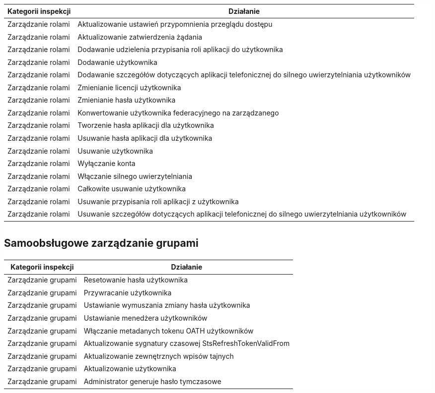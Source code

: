 |Kategorii inspekcji|Działanie|
|---|---|
|Zarządzanie rolami|Aktualizowanie ustawień przypomnienia przeglądu dostępu|
|Zarządzanie rolami|Aktualizowanie zatwierdzenia żądania|
|Zarządzanie rolami|Dodawanie udzielenia przypisania roli aplikacji do użytkownika|
|Zarządzanie rolami|Dodawanie użytkownika|
|Zarządzanie rolami|Dodawanie szczegółów dotyczących aplikacji telefonicznej do silnego uwierzytelniania użytkowników|
|Zarządzanie rolami|Zmienianie licencji użytkownika|
|Zarządzanie rolami|Zmienianie hasła użytkownika|
|Zarządzanie rolami|Konwertowanie użytkownika federacyjnego na zarządzanego|
|Zarządzanie rolami|Tworzenie hasła aplikacji dla użytkownika|
|Zarządzanie rolami|Usuwanie hasła aplikacji dla użytkownika|
|Zarządzanie rolami|Usuwanie użytkownika|
|Zarządzanie rolami|Wyłączanie konta|
|Zarządzanie rolami|Włączanie silnego uwierzytelniania|
|Zarządzanie rolami|Całkowite usuwanie użytkownika|
|Zarządzanie rolami|Usuwanie przypisania roli aplikacji z użytkownika|
|Zarządzanie rolami|Usuwanie szczegółów dotyczących aplikacji telefonicznej do silnego uwierzytelniania użytkowników|



## <a name="self-service-group-management"></a>Samoobsługowe zarządzanie grupami

|Kategorii inspekcji|Działanie|
|---|---|
|Zarządzanie grupami|Resetowanie hasła użytkownika|
|Zarządzanie grupami|Przywracanie użytkownika|
|Zarządzanie grupami|Ustawianie wymuszania zmiany hasła użytkownika|
|Zarządzanie grupami|Ustawianie menedżera użytkowników|
|Zarządzanie grupami|Włączanie metadanych tokenu OATH użytkowników|
|Zarządzanie grupami|Aktualizowanie sygnatury czasowej StsRefreshTokenValidFrom|
|Zarządzanie grupami|Aktualizowanie zewnętrznych wpisów tajnych|
|Zarządzanie grupami|Aktualizowanie użytkownika|
|Zarządzanie grupami|Administrator generuje hasło tymczasowe|
